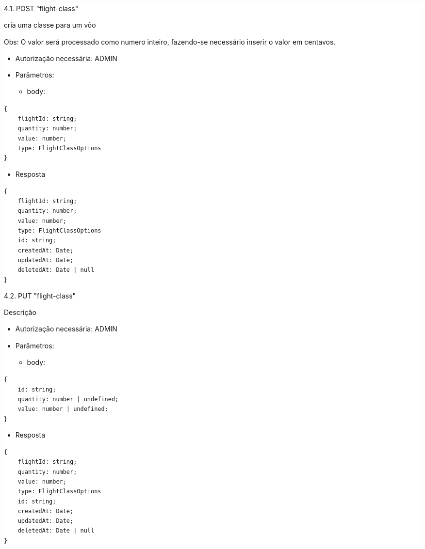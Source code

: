 4.1. POST "flight-class"

cria uma classe para um vôo

Obs: O valor será processado como numero inteiro, fazendo-se necessário inserir o valor em centavos.

- Autorização necessária: ADMIN

- Parâmetros:
    - body:
```
{
    flightId: string;
    quantity: number;
    value: number;
    type: FlightClassOptions
}
```
- Resposta
```
{
    flightId: string;
    quantity: number;
    value: number;
    type: FlightClassOptions
    id: string;
    createdAt: Date;
    updatedAt: Date;
    deletedAt: Date | null
}
```

4.2. PUT "flight-class"

Descrição

- Autorização necessária: ADMIN

- Parâmetros:
    - body:
```
{
    id: string;
    quantity: number | undefined;
    value: number | undefined;
}
```
- Resposta
```
{
    flightId: string;
    quantity: number;
    value: number;
    type: FlightClassOptions
    id: string;
    createdAt: Date;
    updatedAt: Date;
    deletedAt: Date | null
}
```
